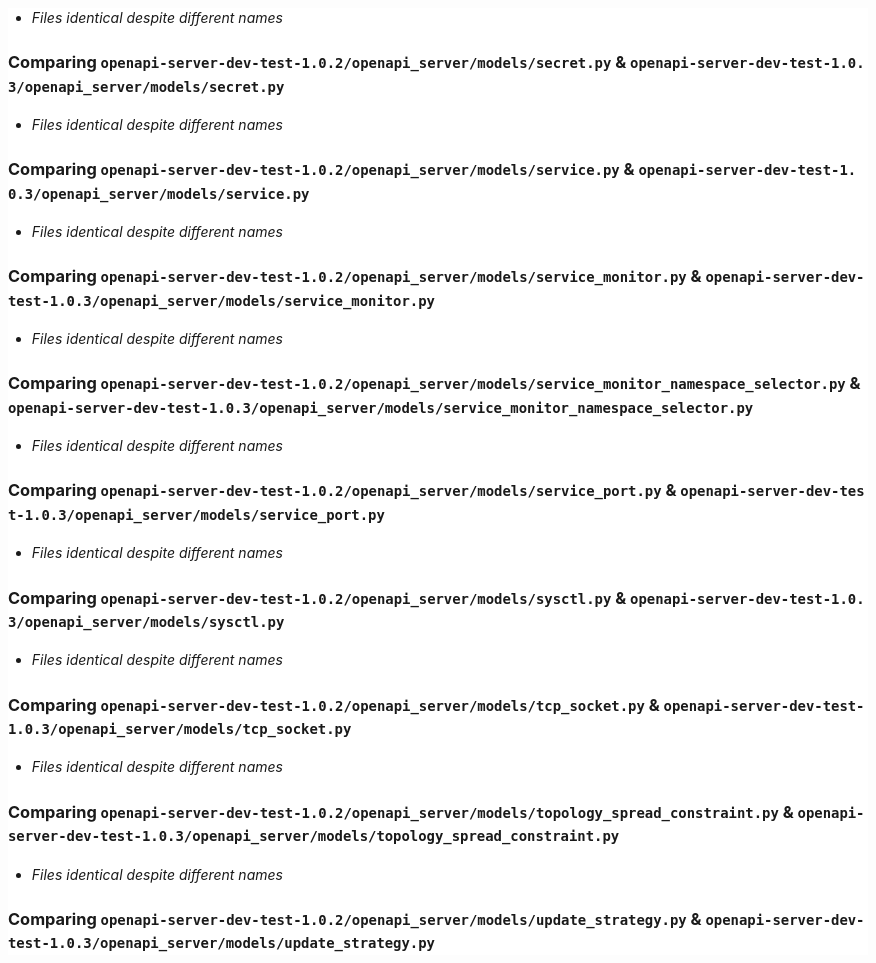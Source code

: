  * *Files identical despite different names*

### Comparing `openapi-server-dev-test-1.0.2/openapi_server/models/secret.py` & `openapi-server-dev-test-1.0.3/openapi_server/models/secret.py`

 * *Files identical despite different names*

### Comparing `openapi-server-dev-test-1.0.2/openapi_server/models/service.py` & `openapi-server-dev-test-1.0.3/openapi_server/models/service.py`

 * *Files identical despite different names*

### Comparing `openapi-server-dev-test-1.0.2/openapi_server/models/service_monitor.py` & `openapi-server-dev-test-1.0.3/openapi_server/models/service_monitor.py`

 * *Files identical despite different names*

### Comparing `openapi-server-dev-test-1.0.2/openapi_server/models/service_monitor_namespace_selector.py` & `openapi-server-dev-test-1.0.3/openapi_server/models/service_monitor_namespace_selector.py`

 * *Files identical despite different names*

### Comparing `openapi-server-dev-test-1.0.2/openapi_server/models/service_port.py` & `openapi-server-dev-test-1.0.3/openapi_server/models/service_port.py`

 * *Files identical despite different names*

### Comparing `openapi-server-dev-test-1.0.2/openapi_server/models/sysctl.py` & `openapi-server-dev-test-1.0.3/openapi_server/models/sysctl.py`

 * *Files identical despite different names*

### Comparing `openapi-server-dev-test-1.0.2/openapi_server/models/tcp_socket.py` & `openapi-server-dev-test-1.0.3/openapi_server/models/tcp_socket.py`

 * *Files identical despite different names*

### Comparing `openapi-server-dev-test-1.0.2/openapi_server/models/topology_spread_constraint.py` & `openapi-server-dev-test-1.0.3/openapi_server/models/topology_spread_constraint.py`

 * *Files identical despite different names*

### Comparing `openapi-server-dev-test-1.0.2/openapi_server/models/update_strategy.py` & `openapi-server-dev-test-1.0.3/openapi_server/models/update_strategy.py`
